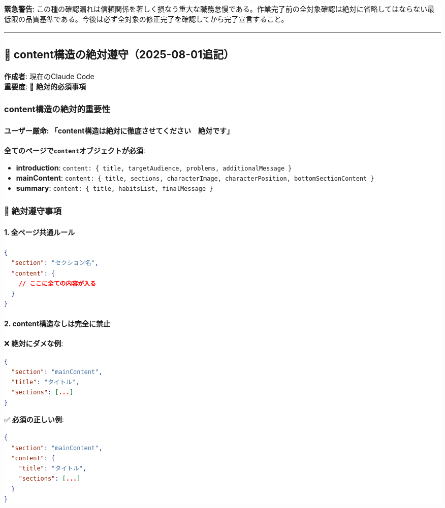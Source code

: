 
**緊急警告**: この種の確認漏れは信頼関係を著しく損なう重大な職務怠慢である。作業完了前の全対象確認は絶対に省略してはならない最低限の品質基準である。今後は必ず全対象の修正完了を確認してから完了宣言すること。

---

## 🚨 content構造の絶対遵守（2025-08-01追記）

**作成者**: 現在のClaude Code  
**重要度**: 🔴 **絶対的必須事項**

### content構造の絶対的重要性

#### **ユーザー厳命**: 「content構造は絶対に徹底させてください　絶対です」

**全てのページで`content`オブジェクトが必須**:
- **introduction**: `content: { title, targetAudience, problems, additionalMessage }`
- **mainContent**: `content: { title, sections, characterImage, characterPosition, bottomSectionContent }`
- **summary**: `content: { title, habitsList, finalMessage }`

### 🔑 絶対遵守事項

#### **1. 全ページ共通ルール**
```json
{
  "section": "セクション名",
  "content": {
    // ここに全ての内容が入る
  }
}
```

#### **2. content構造なしは完全に禁止**
❌ **絶対にダメな例**:
```json
{
  "section": "mainContent",
  "title": "タイトル",
  "sections": [...]
}
```

✅ **必須の正しい例**:
```json
{
  "section": "mainContent", 
  "content": {
    "title": "タイトル",
    "sections": [...]
  }
}
```
